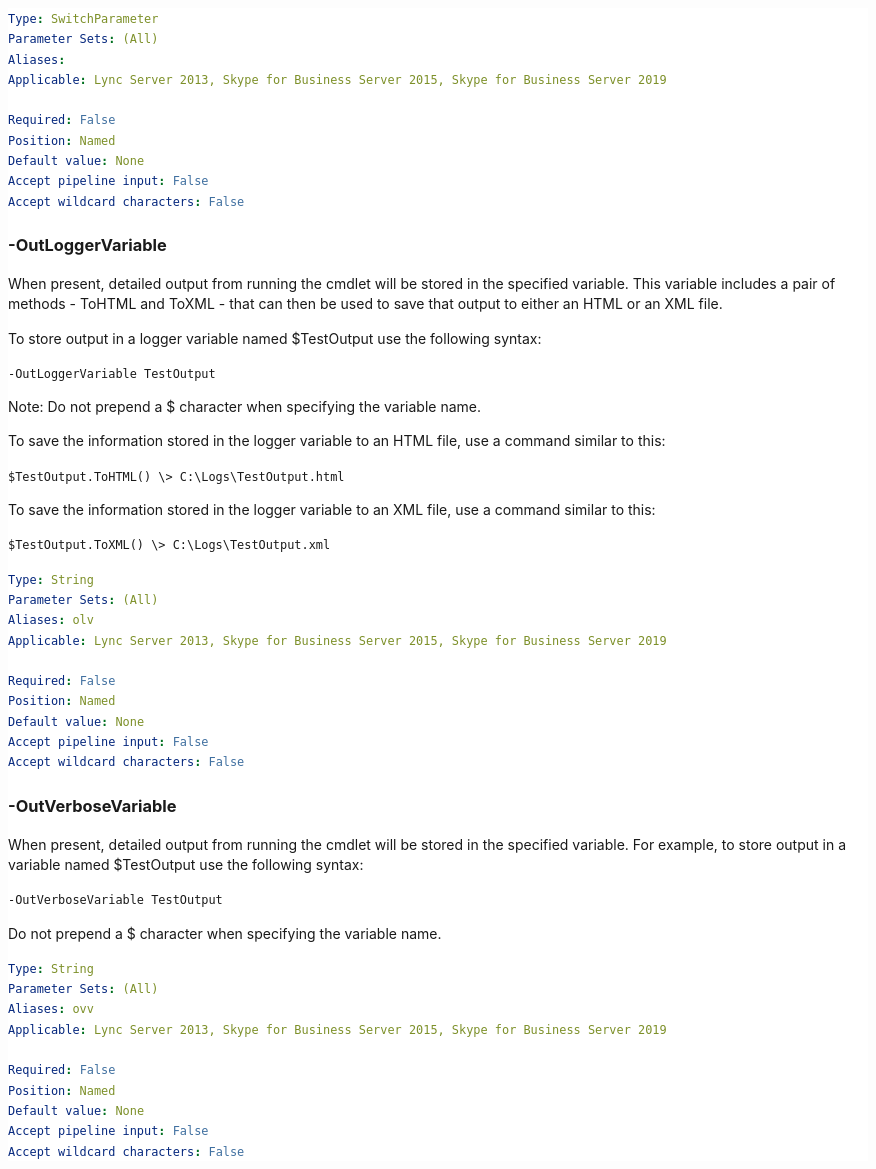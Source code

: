 ```yaml
Type: SwitchParameter
Parameter Sets: (All)
Aliases: 
Applicable: Lync Server 2013, Skype for Business Server 2015, Skype for Business Server 2019

Required: False
Position: Named
Default value: None
Accept pipeline input: False
Accept wildcard characters: False
```

### -OutLoggerVariable
When present, detailed output from running the cmdlet will be stored in the specified variable.
This variable includes a pair of methods - ToHTML and ToXML - that can then be used to save that output to either an HTML or an XML file.

To store output in a logger variable named $TestOutput use the following syntax:

`-OutLoggerVariable TestOutput`

Note: Do not prepend a $ character when specifying the variable name.

To save the information stored in the logger variable to an HTML file, use a command similar to this:

`$TestOutput.ToHTML() \> C:\Logs\TestOutput.html`

To save the information stored in the logger variable to an XML file, use a command similar to this:

`$TestOutput.ToXML() \> C:\Logs\TestOutput.xml`

```yaml
Type: String
Parameter Sets: (All)
Aliases: olv
Applicable: Lync Server 2013, Skype for Business Server 2015, Skype for Business Server 2019

Required: False
Position: Named
Default value: None
Accept pipeline input: False
Accept wildcard characters: False
```

### -OutVerboseVariable
When present, detailed output from running the cmdlet will be stored in the specified variable.
For example, to store output in a variable named $TestOutput use the following syntax:

`-OutVerboseVariable TestOutput`

Do not prepend a $ character when specifying the variable name.

```yaml
Type: String
Parameter Sets: (All)
Aliases: ovv
Applicable: Lync Server 2013, Skype for Business Server 2015, Skype for Business Server 2019

Required: False
Position: Named
Default value: None
Accept pipeline input: False
Accept wildcard characters: False
```
